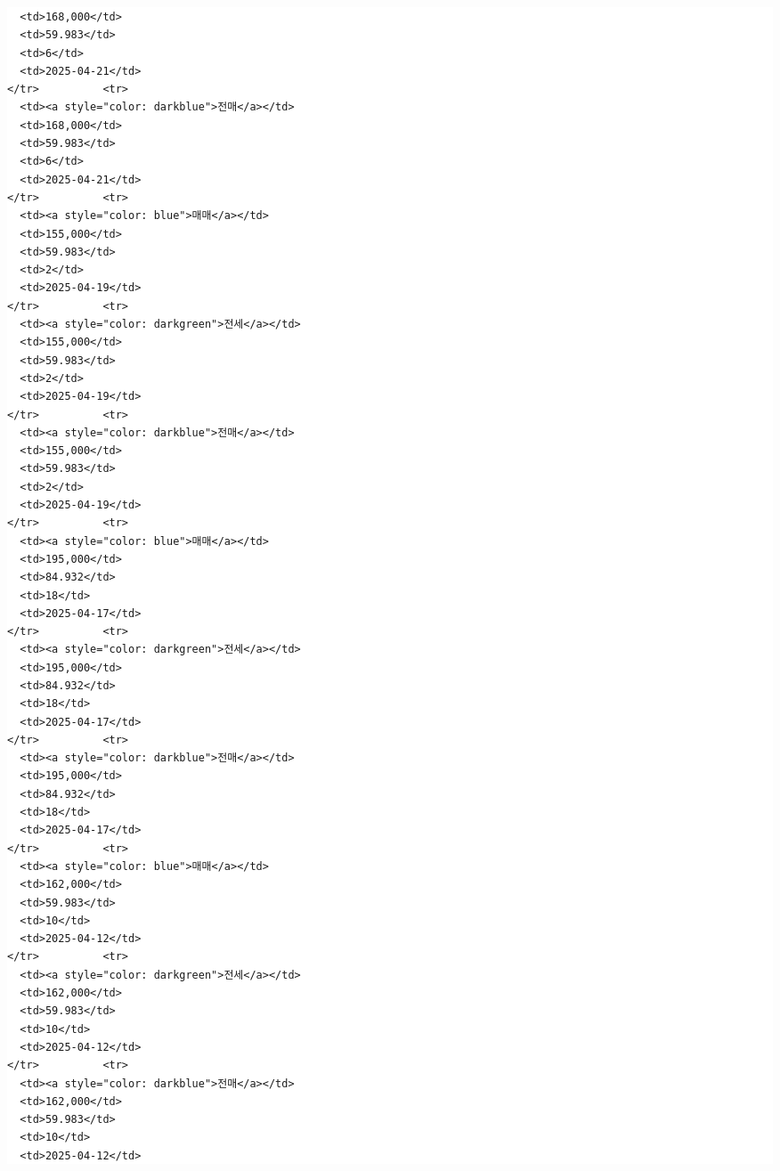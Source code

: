       <td>168,000</td>
      <td>59.983</td>
      <td>6</td>
      <td>2025-04-21</td>
    </tr>          <tr>
      <td><a style="color: darkblue">전매</a></td>
      <td>168,000</td>
      <td>59.983</td>
      <td>6</td>
      <td>2025-04-21</td>
    </tr>          <tr>
      <td><a style="color: blue">매매</a></td>
      <td>155,000</td>
      <td>59.983</td>
      <td>2</td>
      <td>2025-04-19</td>
    </tr>          <tr>
      <td><a style="color: darkgreen">전세</a></td>
      <td>155,000</td>
      <td>59.983</td>
      <td>2</td>
      <td>2025-04-19</td>
    </tr>          <tr>
      <td><a style="color: darkblue">전매</a></td>
      <td>155,000</td>
      <td>59.983</td>
      <td>2</td>
      <td>2025-04-19</td>
    </tr>          <tr>
      <td><a style="color: blue">매매</a></td>
      <td>195,000</td>
      <td>84.932</td>
      <td>18</td>
      <td>2025-04-17</td>
    </tr>          <tr>
      <td><a style="color: darkgreen">전세</a></td>
      <td>195,000</td>
      <td>84.932</td>
      <td>18</td>
      <td>2025-04-17</td>
    </tr>          <tr>
      <td><a style="color: darkblue">전매</a></td>
      <td>195,000</td>
      <td>84.932</td>
      <td>18</td>
      <td>2025-04-17</td>
    </tr>          <tr>
      <td><a style="color: blue">매매</a></td>
      <td>162,000</td>
      <td>59.983</td>
      <td>10</td>
      <td>2025-04-12</td>
    </tr>          <tr>
      <td><a style="color: darkgreen">전세</a></td>
      <td>162,000</td>
      <td>59.983</td>
      <td>10</td>
      <td>2025-04-12</td>
    </tr>          <tr>
      <td><a style="color: darkblue">전매</a></td>
      <td>162,000</td>
      <td>59.983</td>
      <td>10</td>
      <td>2025-04-12</td>